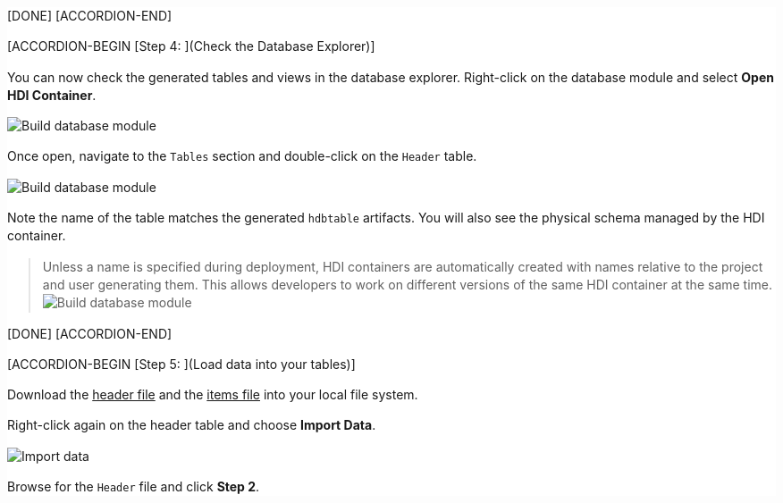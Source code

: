[DONE]
[ACCORDION-END]

[ACCORDION-BEGIN [Step 4: ](Check the Database Explorer)]

You can now check the generated tables and views in the database explorer. Right-click on the database module and select **Open HDI Container**.

![Build database module](6.png)

Once open, navigate to the `Tables` section and double-click on the `Header` table.

![Build database module](9.png)

Note the name of the table matches the generated `hdbtable` artifacts. You will also see the physical schema managed by the HDI container.

> Unless a name is specified during deployment, HDI containers are automatically created with names relative to the project and user generating them. This allows developers to work on different versions of the same HDI container at the same time.
> ![Build database module](8.png)

[DONE]
[ACCORDION-END]

[ACCORDION-BEGIN [Step 5: ](Load data into your tables)]

Download the [header file](https://github.com/SAPDocuments/Tutorials/raw/master/tutorials/xsa-cap-create-database-cds/Header.csv) and the [items file](https://github.com/SAPDocuments/Tutorials/raw/master/tutorials/xsa-cap-create-database-cds/Items.csv) into your local file system.

Right-click again on the header table and choose **Import Data**.

![Import data](10.png)

Browse for the `Header` file and click **Step 2**.
